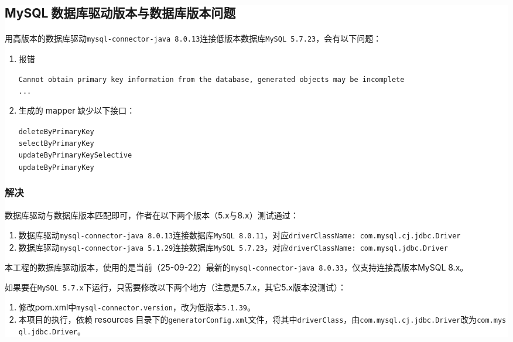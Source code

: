 ## MySQL 数据库驱动版本与数据库版本问题
用高版本的数据库驱动`mysql-connector-java 8.0.13`连接低版本数据库`MySQL 5.7.23`，会有以下问题：
1. 报错
    ```
    Cannot obtain primary key information from the database, generated objects may be incomplete
    ...
    ```
1. 生成的 mapper 缺少以下接口：
    ```
    deleteByPrimaryKey
    selectByPrimaryKey
    updateByPrimaryKeySelective
    updateByPrimaryKey
    ```

### 解决
数据库驱动与数据库版本匹配即可，作者在以下两个版本（5.x与8.x）测试通过：
1. 数据库驱动`mysql-connector-java 8.0.13`连接数据库`MySQL 8.0.11`，对应`driverClassName: com.mysql.cj.jdbc.Driver`
1. 数据库驱动`mysql-connector-java 5.1.29`连接数据库`MySQL 5.7.23`，对应`driverClassName: com.mysql.jdbc.Driver`

本工程的数据库驱动版本，使用的是当前（25-09-22）最新的`mysql-connector-java 8.0.33`，仅支持连接高版本MySQL 8.x。

如果要在`MySQL 5.7.x`下运行，只需要修改以下两个地方（注意是5.7.x，其它5.x版本没测试）：
1. 修改pom.xml中`mysql-connector.version`，改为低版本`5.1.39`。
1. 本项目的执行，依赖 resources 目录下的`generatorConfig.xml`文件，将其中`driverClass`，由`com.mysql.cj.jdbc.Driver`改为`com.mysql.jdbc.Driver`。
